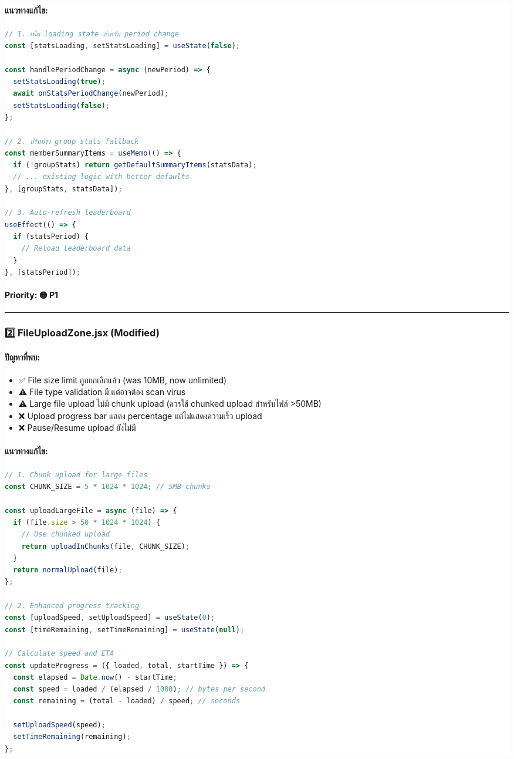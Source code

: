 #### แนวทางแก้ไข:
```jsx
// 1. เพิ่ม loading state สำหรับ period change
const [statsLoading, setStatsLoading] = useState(false);

const handlePeriodChange = async (newPeriod) => {
  setStatsLoading(true);
  await onStatsPeriodChange(newPeriod);
  setStatsLoading(false);
};

// 2. ปรับปรุง group stats fallback
const memberSummaryItems = useMemo(() => {
  if (!groupStats) return getDefaultSummaryItems(statsData);
  // ... existing logic with better defaults
}, [groupStats, statsData]);

// 3. Auto-refresh leaderboard
useEffect(() => {
  if (statsPeriod) {
    // Reload leaderboard data
  }
}, [statsPeriod]);
```

#### Priority: 🟡 P1

---

### 2️⃣ **FileUploadZone.jsx** (Modified)

#### ปัญหาที่พบ:
- ✅ File size limit ถูกยกเลิกแล้ว (was 10MB, now unlimited)
- ⚠️ File type validation มี แต่อาจต้อง scan virus
- ⚠️ Large file upload ไม่มี chunk upload (ควรใช้ chunked upload สำหรับไฟล์ >50MB)
- ❌ Upload progress bar แสดง percentage แต่ไม่แสดงความเร็ว upload
- ❌ Pause/Resume upload ยังไม่มี

#### แนวทางแก้ไข:
```jsx
// 1. Chunk upload for large files
const CHUNK_SIZE = 5 * 1024 * 1024; // 5MB chunks

const uploadLargeFile = async (file) => {
  if (file.size > 50 * 1024 * 1024) {
    // Use chunked upload
    return uploadInChunks(file, CHUNK_SIZE);
  }
  return normalUpload(file);
};

// 2. Enhanced progress tracking
const [uploadSpeed, setUploadSpeed] = useState(0);
const [timeRemaining, setTimeRemaining] = useState(null);

// Calculate speed and ETA
const updateProgress = ({ loaded, total, startTime }) => {
  const elapsed = Date.now() - startTime;
  const speed = loaded / (elapsed / 1000); // bytes per second
  const remaining = (total - loaded) / speed; // seconds
  
  setUploadSpeed(speed);
  setTimeRemaining(remaining);
};
```